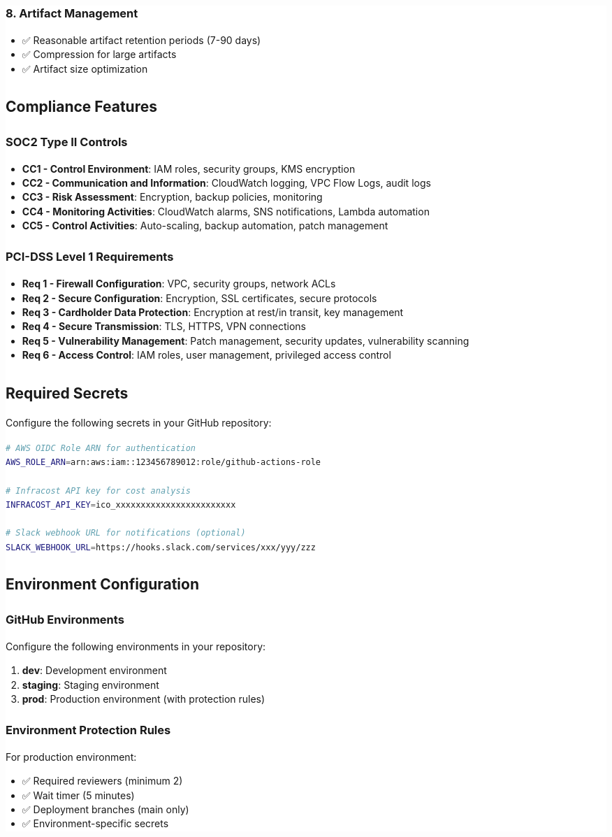 ### 8. Artifact Management
- ✅ Reasonable artifact retention periods (7-90 days)
- ✅ Compression for large artifacts
- ✅ Artifact size optimization

## Compliance Features

### SOC2 Type II Controls
- **CC1 - Control Environment**: IAM roles, security groups, KMS encryption
- **CC2 - Communication and Information**: CloudWatch logging, VPC Flow Logs, audit logs
- **CC3 - Risk Assessment**: Encryption, backup policies, monitoring
- **CC4 - Monitoring Activities**: CloudWatch alarms, SNS notifications, Lambda automation
- **CC5 - Control Activities**: Auto-scaling, backup automation, patch management

### PCI-DSS Level 1 Requirements
- **Req 1 - Firewall Configuration**: VPC, security groups, network ACLs
- **Req 2 - Secure Configuration**: Encryption, SSL certificates, secure protocols
- **Req 3 - Cardholder Data Protection**: Encryption at rest/in transit, key management
- **Req 4 - Secure Transmission**: TLS, HTTPS, VPN connections
- **Req 5 - Vulnerability Management**: Patch management, security updates, vulnerability scanning
- **Req 6 - Access Control**: IAM roles, user management, privileged access control

## Required Secrets

Configure the following secrets in your GitHub repository:

```bash
# AWS OIDC Role ARN for authentication
AWS_ROLE_ARN=arn:aws:iam::123456789012:role/github-actions-role

# Infracost API key for cost analysis
INFRACOST_API_KEY=ico_xxxxxxxxxxxxxxxxxxxxxxxx

# Slack webhook URL for notifications (optional)
SLACK_WEBHOOK_URL=https://hooks.slack.com/services/xxx/yyy/zzz
```

## Environment Configuration

### GitHub Environments
Configure the following environments in your repository:

1. **dev**: Development environment
2. **staging**: Staging environment  
3. **prod**: Production environment (with protection rules)

### Environment Protection Rules
For production environment:
- ✅ Required reviewers (minimum 2)
- ✅ Wait timer (5 minutes)
- ✅ Deployment branches (main only)
- ✅ Environment-specific secrets
